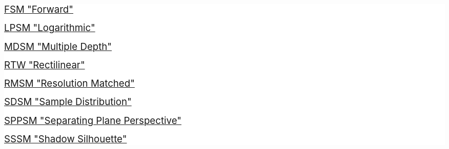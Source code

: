 [<span lang="EN-US" style="font-size:14.0pt;line-height:115%;mso-bidi-font-family:&quot;Times New Roman&quot;;
mso-ansi-language:EN-US">FSM "Forward"</span>](http://www.cs.unc.edu/~zhangh/technotes/shadow/shadow.ps)<span lang="EN-US" style="font-size:14.0pt;line-height:115%;mso-bidi-font-family:&quot;Times New Roman&quot;;
mso-ansi-language:EN-US"></span>

[<span lang="EN-US" style="font-size:14.0pt;
line-height:115%;mso-bidi-font-family:&quot;Times New Roman&quot;;mso-ansi-language:EN-US">LPSM "Logarithmic"</span>](http://gamma.cs.unc.edu/LOGSM/)<span lang="EN-US" style="font-size:14.0pt;
line-height:115%;mso-bidi-font-family:&quot;Times New Roman&quot;;mso-ansi-language:EN-US"></span>

[<span lang="EN-US" style="font-size:14.0pt;line-height:115%;mso-bidi-font-family:&quot;Times New Roman&quot;;
mso-ansi-language:EN-US">MDSM "Multiple Depth"</span>](http://citeseerx.ist.psu.edu/viewdoc/download?doi=10.1.1.59.3376&rep=rep1&type=pdf)<span lang="EN-US" style="font-size:14.0pt;line-height:115%;mso-bidi-font-family:&quot;Times New Roman&quot;;
mso-ansi-language:EN-US"></span>

[<span lang="EN-US" style="font-size:14.0pt;line-height:115%;mso-bidi-font-family:&quot;Times New Roman&quot;;
mso-ansi-language:EN-US">RTW "Rectilinear"</span>](http://www.cspaul.com/wordpress/publications_rosen-2012-i3d/)<span lang="EN-US" style="font-size:14.0pt;line-height:115%;mso-bidi-font-family:&quot;Times New Roman&quot;;
mso-ansi-language:EN-US"></span>

[<span lang="EN-US" style="font-size:14.0pt;line-height:115%;mso-bidi-font-family:&quot;Times New Roman&quot;;
mso-ansi-language:EN-US">RMSM "Resolution Matched"</span>](http://www.idav.ucdavis.edu/func/return_pdf?pub_id=919)<span lang="EN-US" style="font-size:14.0pt;line-height:115%;mso-bidi-font-family:&quot;Times New Roman&quot;;
mso-ansi-language:EN-US"></span>

[<span lang="EN-US" style="font-size:14.0pt;line-height:115%;mso-bidi-font-family:&quot;Times New Roman&quot;;
mso-ansi-language:EN-US">SDSM "Sample Distribution"</span>](https://software.intel.com/en-us/articles/sample-distribution-shadow-maps)<span lang="EN-US" style="font-size:14.0pt;line-height:115%;mso-bidi-font-family:&quot;Times New Roman&quot;;
mso-ansi-language:EN-US"></span>

[<span lang="EN-US" style="font-size:14.0pt;line-height:115%;mso-bidi-font-family:&quot;Times New Roman&quot;;
mso-ansi-language:EN-US">SPPSM "Separating Plane Perspective"</span>](http://image.diku.dk/projects/media/morten.mikkelsen.07.pdf)<span lang="EN-US" style="font-size:14.0pt;line-height:115%;mso-bidi-font-family:&quot;Times New Roman&quot;;
mso-ansi-language:EN-US"></span>

[<span lang="EN-US" style="font-size:14.0pt;line-height:115%;mso-bidi-font-family:&quot;Times New Roman&quot;;
mso-ansi-language:EN-US">SSSM "Shadow Silhouette"</span>](http://graphics.stanford.edu/papers/silmap/silmap.pdf)<span lang="EN-US" style="font-size:14.0pt;line-height:115%;mso-bidi-font-family:&quot;Times New Roman&quot;;
mso-ansi-language:EN-US"></span>

_<span lang="EN-US" style="font-size:14.0pt;line-height:115%;mso-bidi-font-family:&quot;Times New Roman&quot;;
mso-ansi-language:EN-US"></span>_
